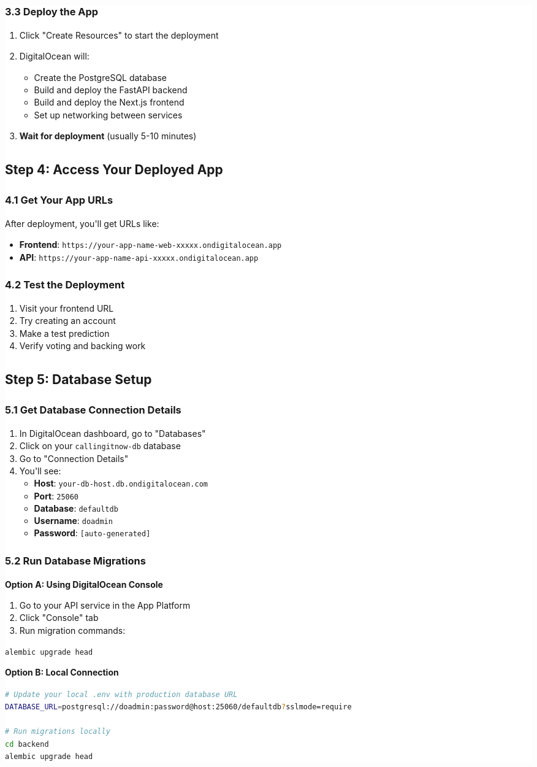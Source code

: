 ### 3.3 Deploy the App

1. Click "Create Resources" to start the deployment
2. DigitalOcean will:
   - Create the PostgreSQL database
   - Build and deploy the FastAPI backend
   - Build and deploy the Next.js frontend
   - Set up networking between services

3. **Wait for deployment** (usually 5-10 minutes)

## Step 4: Access Your Deployed App

### 4.1 Get Your App URLs

After deployment, you'll get URLs like:
- **Frontend**: `https://your-app-name-web-xxxxx.ondigitalocean.app`
- **API**: `https://your-app-name-api-xxxxx.ondigitalocean.app`

### 4.2 Test the Deployment

1. Visit your frontend URL
2. Try creating an account
3. Make a test prediction
4. Verify voting and backing work

## Step 5: Database Setup

### 5.1 Get Database Connection Details

1. In DigitalOcean dashboard, go to "Databases"
2. Click on your `callingitnow-db` database
3. Go to "Connection Details"
4. You'll see:
   - **Host**: `your-db-host.db.ondigitalocean.com`
   - **Port**: `25060`
   - **Database**: `defaultdb`
   - **Username**: `doadmin`
   - **Password**: `[auto-generated]`

### 5.2 Run Database Migrations

**Option A: Using DigitalOcean Console**
1. Go to your API service in the App Platform
2. Click "Console" tab
3. Run migration commands:
```bash
alembic upgrade head
```

**Option B: Local Connection**
```bash
# Update your local .env with production database URL
DATABASE_URL=postgresql://doadmin:password@host:25060/defaultdb?sslmode=require

# Run migrations locally
cd backend
alembic upgrade head
```
